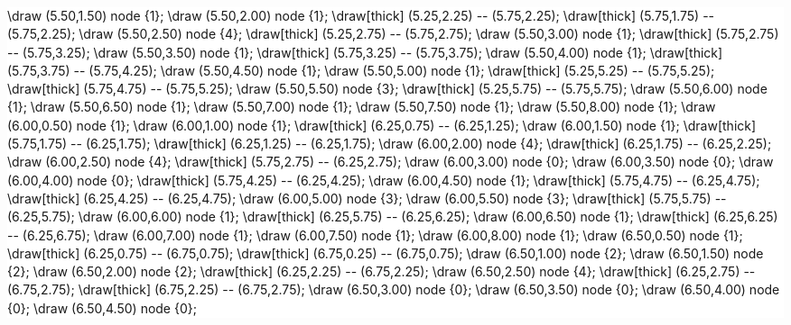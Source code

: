 \draw (5.50,1.50) node {1};
\draw (5.50,2.00) node {1};
\draw[thick] (5.25,2.25) -- (5.75,2.25);
\draw[thick] (5.75,1.75) -- (5.75,2.25);
\draw (5.50,2.50) node {4};
\draw[thick] (5.25,2.75) -- (5.75,2.75);
\draw (5.50,3.00) node {1};
\draw[thick] (5.75,2.75) -- (5.75,3.25);
\draw (5.50,3.50) node {1};
\draw[thick] (5.75,3.25) -- (5.75,3.75);
\draw (5.50,4.00) node {1};
\draw[thick] (5.75,3.75) -- (5.75,4.25);
\draw (5.50,4.50) node {1};
\draw (5.50,5.00) node {1};
\draw[thick] (5.25,5.25) -- (5.75,5.25);
\draw[thick] (5.75,4.75) -- (5.75,5.25);
\draw (5.50,5.50) node {3};
\draw[thick] (5.25,5.75) -- (5.75,5.75);
\draw (5.50,6.00) node {1};
\draw (5.50,6.50) node {1};
\draw (5.50,7.00) node {1};
\draw (5.50,7.50) node {1};
\draw (5.50,8.00) node {1};
\draw (6.00,0.50) node {1};
\draw (6.00,1.00) node {1};
\draw[thick] (6.25,0.75) -- (6.25,1.25);
\draw (6.00,1.50) node {1};
\draw[thick] (5.75,1.75) -- (6.25,1.75);
\draw[thick] (6.25,1.25) -- (6.25,1.75);
\draw (6.00,2.00) node {4};
\draw[thick] (6.25,1.75) -- (6.25,2.25);
\draw (6.00,2.50) node {4};
\draw[thick] (5.75,2.75) -- (6.25,2.75);
\draw (6.00,3.00) node {0};
\draw (6.00,3.50) node {0};
\draw (6.00,4.00) node {0};
\draw[thick] (5.75,4.25) -- (6.25,4.25);
\draw (6.00,4.50) node {1};
\draw[thick] (5.75,4.75) -- (6.25,4.75);
\draw[thick] (6.25,4.25) -- (6.25,4.75);
\draw (6.00,5.00) node {3};
\draw (6.00,5.50) node {3};
\draw[thick] (5.75,5.75) -- (6.25,5.75);
\draw (6.00,6.00) node {1};
\draw[thick] (6.25,5.75) -- (6.25,6.25);
\draw (6.00,6.50) node {1};
\draw[thick] (6.25,6.25) -- (6.25,6.75);
\draw (6.00,7.00) node {1};
\draw (6.00,7.50) node {1};
\draw (6.00,8.00) node {1};
\draw (6.50,0.50) node {1};
\draw[thick] (6.25,0.75) -- (6.75,0.75);
\draw[thick] (6.75,0.25) -- (6.75,0.75);
\draw (6.50,1.00) node {2};
\draw (6.50,1.50) node {2};
\draw (6.50,2.00) node {2};
\draw[thick] (6.25,2.25) -- (6.75,2.25);
\draw (6.50,2.50) node {4};
\draw[thick] (6.25,2.75) -- (6.75,2.75);
\draw[thick] (6.75,2.25) -- (6.75,2.75);
\draw (6.50,3.00) node {0};
\draw (6.50,3.50) node {0};
\draw (6.50,4.00) node {0};
\draw (6.50,4.50) node {0};